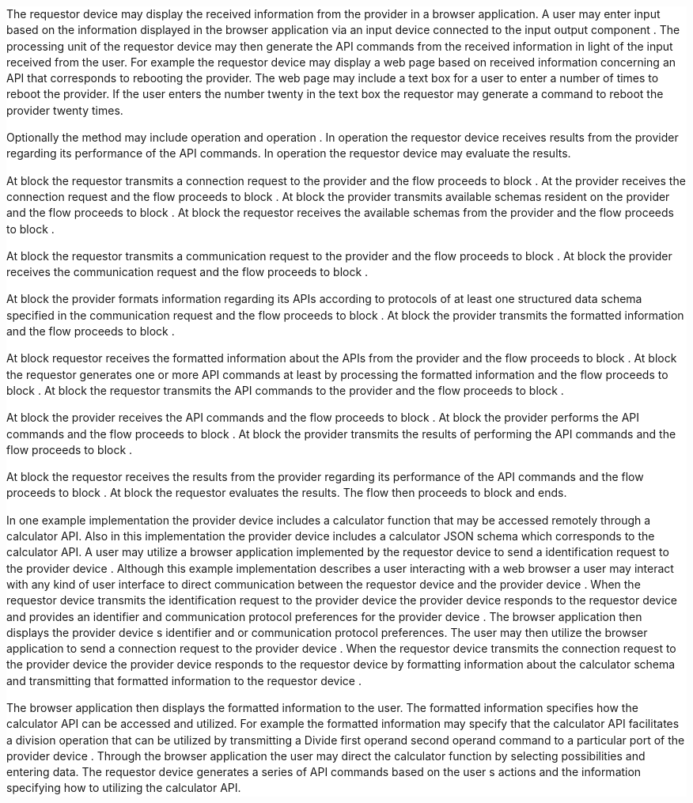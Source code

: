 The requestor device may display the received information from the provider in a browser application. A user may enter input based on the information displayed in the browser application via an input device connected to the input output component . The processing unit of the requestor device may then generate the API commands from the received information in light of the input received from the user. For example the requestor device may display a web page based on received information concerning an API that corresponds to rebooting the provider. The web page may include a text box for a user to enter a number of times to reboot the provider. If the user enters the number twenty in the text box the requestor may generate a command to reboot the provider twenty times.

Optionally the method may include operation and operation . In operation the requestor device receives results from the provider regarding its performance of the API commands. In operation the requestor device may evaluate the results.

At block the requestor transmits a connection request to the provider and the flow proceeds to block . At the provider receives the connection request and the flow proceeds to block . At block the provider transmits available schemas resident on the provider and the flow proceeds to block . At block the requestor receives the available schemas from the provider and the flow proceeds to block .

At block the requestor transmits a communication request to the provider and the flow proceeds to block . At block the provider receives the communication request and the flow proceeds to block .

At block the provider formats information regarding its APIs according to protocols of at least one structured data schema specified in the communication request and the flow proceeds to block . At block the provider transmits the formatted information and the flow proceeds to block .

At block requestor receives the formatted information about the APIs from the provider and the flow proceeds to block . At block the requestor generates one or more API commands at least by processing the formatted information and the flow proceeds to block . At block the requestor transmits the API commands to the provider and the flow proceeds to block .

At block the provider receives the API commands and the flow proceeds to block . At block the provider performs the API commands and the flow proceeds to block . At block the provider transmits the results of performing the API commands and the flow proceeds to block .

At block the requestor receives the results from the provider regarding its performance of the API commands and the flow proceeds to block . At block the requestor evaluates the results. The flow then proceeds to block and ends.

In one example implementation the provider device includes a calculator function that may be accessed remotely through a calculator API. Also in this implementation the provider device includes a calculator JSON schema which corresponds to the calculator API. A user may utilize a browser application implemented by the requestor device to send a identification request to the provider device . Although this example implementation describes a user interacting with a web browser a user may interact with any kind of user interface to direct communication between the requestor device and the provider device . When the requestor device transmits the identification request to the provider device the provider device responds to the requestor device and provides an identifier and communication protocol preferences for the provider device . The browser application then displays the provider device s identifier and or communication protocol preferences. The user may then utilize the browser application to send a connection request to the provider device . When the requestor device transmits the connection request to the provider device the provider device responds to the requestor device by formatting information about the calculator schema and transmitting that formatted information to the requestor device .

The browser application then displays the formatted information to the user. The formatted information specifies how the calculator API can be accessed and utilized. For example the formatted information may specify that the calculator API facilitates a division operation that can be utilized by transmitting a Divide first operand second operand command to a particular port of the provider device . Through the browser application the user may direct the calculator function by selecting possibilities and entering data. The requestor device generates a series of API commands based on the user s actions and the information specifying how to utilizing the calculator API.
